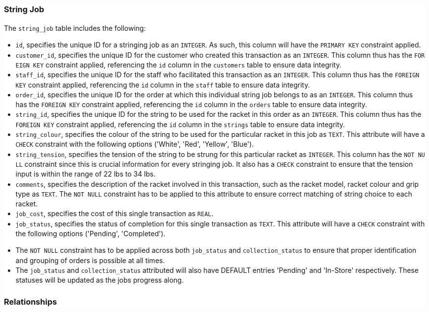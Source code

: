 ### String Job

The `string_job` table includes the following:

* `id`, specifies the unique ID for a stringing job as an `INTEGER`. As such, this column will have the `PRIMARY KEY` constraint applied.
* `customer_id`, specifies the unique ID for the customer who created this transaction as an `INTEGER`. This column thus has the `FOREIGN KEY` constraint applied, referencing the `id` column in the `customers` table to ensure data integrity.
* `staff_id`, specifies the unique ID for the staff who facilitated this transaction as an `INTEGER`. This column thus has the `FOREIGN KEY` constraint applied, referencing the `id` column in the `staff` table to ensure data integrity.
* `order_id`, specifies the unique ID for the order at which this individual string job belongs to as an `INTEGER`. This column thus has the `FOREIGN KEY` constraint applied, referencing the `id` column in the `orders` table to ensure data integrity.
* `string_id`, specifies the unique ID for the string to be used for the racket in this order as an `INTEGER`. This column thus has the `FOREIGN KEY` constraint applied, referencing the `id` column in the `strings` table to ensure data integrity.
* `string_colour`, specifies the colour of the string to be used for the particular racket in this job as `TEXT`. This attribute will have a `CHECK` constraint with the following options ('White', 'Red', 'Yellow', 'Blue').
* `string_tension`, specifies the tension of the string to be strung for this particular racket as `INTEGER`. This column has the `NOT NULL` constraint since this is crucial information for every stringing job. It also has a `CHECK` constraint to ensure that the tension input is within the range of 22 lbs to 34 lbs.
* `comments`, specifies the description of the racket involved in this transaction, such as the racket model, racket colour and grip type as `TEXT`. The `NOT NULL` constraint has to be applied to this attribute to ensure correct matching of string choice to each racket.
* `job_cost`, specifies the cost of this single transaction as `REAL`.
* `job_status`, specifies the status of completion for this single transaction as `TEXT`. This attribute will have a `CHECK` constraint with the following options ('Pending', 'Completed').

- The `NOT NULL` constraint has to be applied across both `job_status` and `collection_status` to ensure that proper identification and grouping of orders is possible at all times.
- The `job_status` and `collection_status` attributed will also have DEFAULT entries 'Pending' and 'In-Store' respectively. These statuses will be updated as the jobs progress along.

### Relationships
